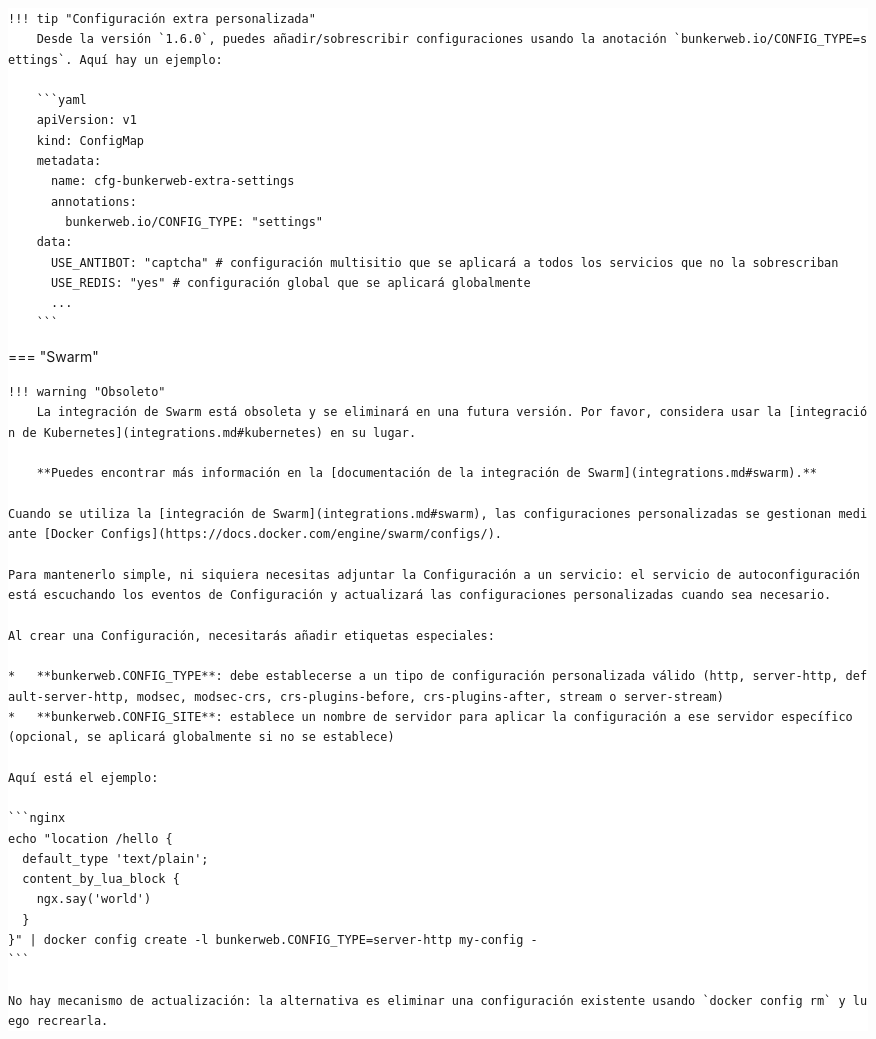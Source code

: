     !!! tip "Configuración extra personalizada"
        Desde la versión `1.6.0`, puedes añadir/sobrescribir configuraciones usando la anotación `bunkerweb.io/CONFIG_TYPE=settings`. Aquí hay un ejemplo:

        ```yaml
        apiVersion: v1
        kind: ConfigMap
        metadata:
          name: cfg-bunkerweb-extra-settings
          annotations:
            bunkerweb.io/CONFIG_TYPE: "settings"
        data:
          USE_ANTIBOT: "captcha" # configuración multisitio que se aplicará a todos los servicios que no la sobrescriban
          USE_REDIS: "yes" # configuración global que se aplicará globalmente
          ...
        ```

=== "Swarm"

    !!! warning "Obsoleto"
        La integración de Swarm está obsoleta y se eliminará en una futura versión. Por favor, considera usar la [integración de Kubernetes](integrations.md#kubernetes) en su lugar.

        **Puedes encontrar más información en la [documentación de la integración de Swarm](integrations.md#swarm).**

    Cuando se utiliza la [integración de Swarm](integrations.md#swarm), las configuraciones personalizadas se gestionan mediante [Docker Configs](https://docs.docker.com/engine/swarm/configs/).

    Para mantenerlo simple, ni siquiera necesitas adjuntar la Configuración a un servicio: el servicio de autoconfiguración está escuchando los eventos de Configuración y actualizará las configuraciones personalizadas cuando sea necesario.

    Al crear una Configuración, necesitarás añadir etiquetas especiales:

    *   **bunkerweb.CONFIG_TYPE**: debe establecerse a un tipo de configuración personalizada válido (http, server-http, default-server-http, modsec, modsec-crs, crs-plugins-before, crs-plugins-after, stream o server-stream)
    *   **bunkerweb.CONFIG_SITE**: establece un nombre de servidor para aplicar la configuración a ese servidor específico (opcional, se aplicará globalmente si no se establece)

    Aquí está el ejemplo:

    ```nginx
    echo "location /hello {
      default_type 'text/plain';
      content_by_lua_block {
        ngx.say('world')
      }
    }" | docker config create -l bunkerweb.CONFIG_TYPE=server-http my-config -
    ```

    No hay mecanismo de actualización: la alternativa es eliminar una configuración existente usando `docker config rm` y luego recrearla.
